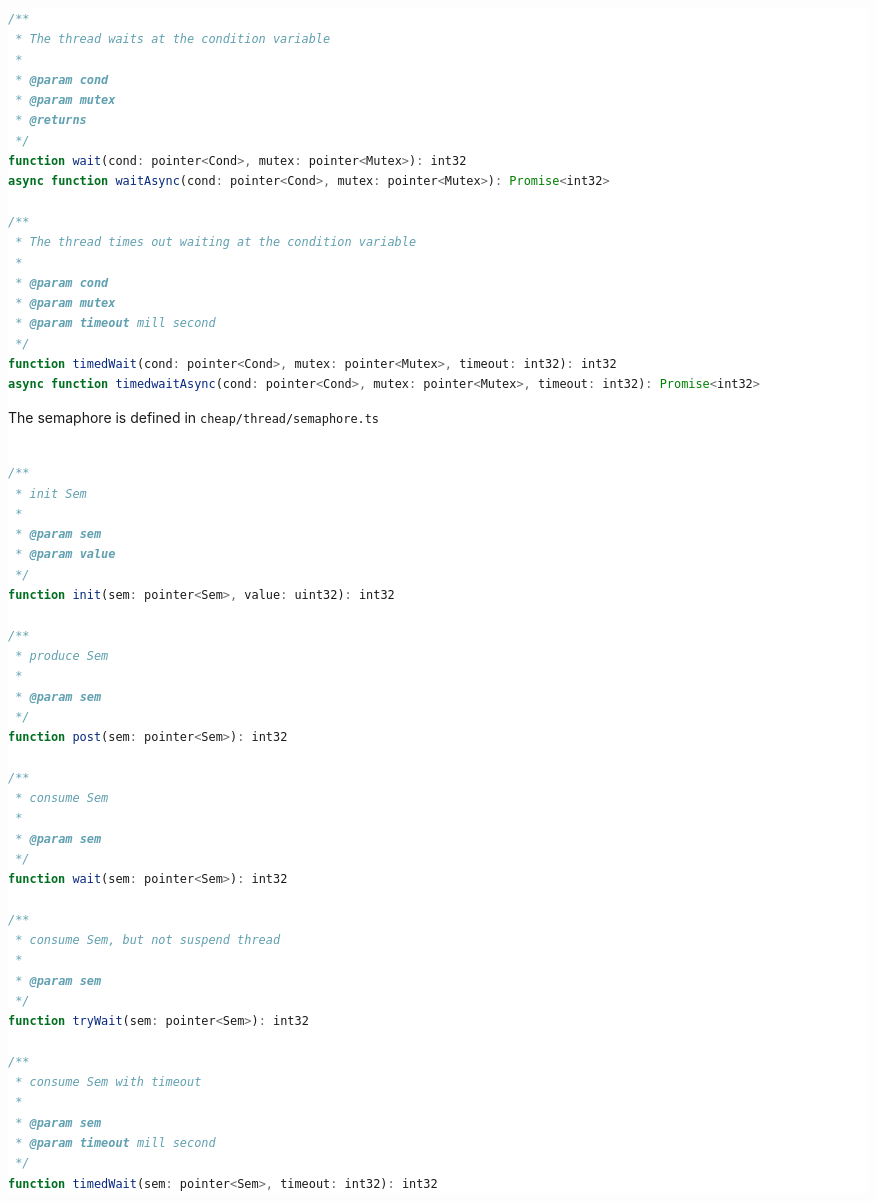 ```typescript
/**
 * The thread waits at the condition variable
 * 
 * @param cond 
 * @param mutex 
 * @returns 
 */
function wait(cond: pointer<Cond>, mutex: pointer<Mutex>): int32 
async function waitAsync(cond: pointer<Cond>, mutex: pointer<Mutex>): Promise<int32>

/**
 * The thread times out waiting at the condition variable
 * 
 * @param cond 
 * @param mutex 
 * @param timeout mill second
 */
function timedWait(cond: pointer<Cond>, mutex: pointer<Mutex>, timeout: int32): int32
async function timedwaitAsync(cond: pointer<Cond>, mutex: pointer<Mutex>, timeout: int32): Promise<int32>
```

The semaphore is defined in ```cheap/thread/semaphore.ts```


```typescript

/**
 * init Sem
 * 
 * @param sem 
 * @param value
 */
function init(sem: pointer<Sem>, value: uint32): int32

/**
 * produce Sem
 * 
 * @param sem 
 */
function post(sem: pointer<Sem>): int32

/**
 * consume Sem
 * 
 * @param sem 
 */
function wait(sem: pointer<Sem>): int32 

/**
 * consume Sem, but not suspend thread
 * 
 * @param sem 
 */
function tryWait(sem: pointer<Sem>): int32

/**
 * consume Sem with timeout
 * 
 * @param sem 
 * @param timeout mill second
 */
function timedWait(sem: pointer<Sem>, timeout: int32): int32

```